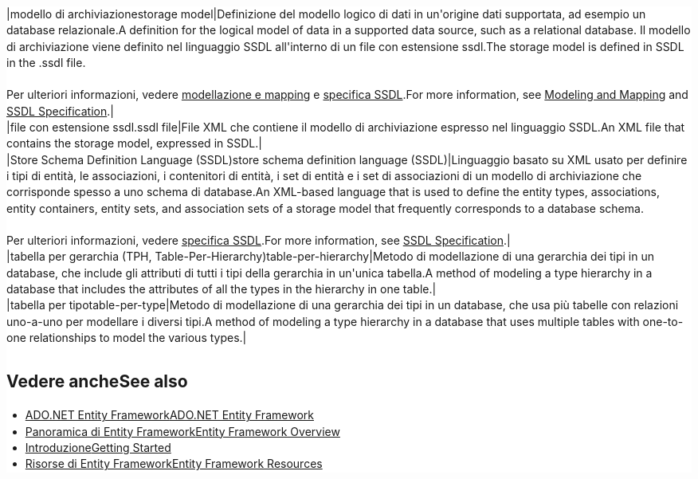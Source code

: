 |<span data-ttu-id="49b40-291">modello di archiviazione</span><span class="sxs-lookup"><span data-stu-id="49b40-291">storage model</span></span>|<span data-ttu-id="49b40-292">Definizione del modello logico di dati in un'origine dati supportata, ad esempio un database relazionale.</span><span class="sxs-lookup"><span data-stu-id="49b40-292">A definition for the logical model of data in a supported data source, such as a relational database.</span></span> <span data-ttu-id="49b40-293">Il modello di archiviazione viene definito nel linguaggio SSDL all'interno di un file con estensione ssdl.</span><span class="sxs-lookup"><span data-stu-id="49b40-293">The storage model is defined in SSDL in the .ssdl file.</span></span><br /><br /> <span data-ttu-id="49b40-294">Per ulteriori informazioni, vedere [modellazione e mapping](modeling-and-mapping.md) e [specifica SSDL](/ef/ef6/modeling/designer/advanced/edmx/ssdl-spec).</span><span class="sxs-lookup"><span data-stu-id="49b40-294">For more information, see [Modeling and Mapping](modeling-and-mapping.md) and [SSDL Specification](/ef/ef6/modeling/designer/advanced/edmx/ssdl-spec).</span></span>|  
|<span data-ttu-id="49b40-295">file con estensione ssdl</span><span class="sxs-lookup"><span data-stu-id="49b40-295">.ssdl file</span></span>|<span data-ttu-id="49b40-296">File XML che contiene il modello di archiviazione espresso nel linguaggio SSDL.</span><span class="sxs-lookup"><span data-stu-id="49b40-296">An XML file that contains the storage model, expressed in SSDL.</span></span>|  
|<span data-ttu-id="49b40-297">Store Schema Definition Language (SSDL)</span><span class="sxs-lookup"><span data-stu-id="49b40-297">store schema definition language (SSDL)</span></span>|<span data-ttu-id="49b40-298">Linguaggio basato su XML usato per definire i tipi di entità, le associazioni, i contenitori di entità, i set di entità e i set di associazioni di un modello di archiviazione che corrisponde spesso a uno schema di database.</span><span class="sxs-lookup"><span data-stu-id="49b40-298">An XML-based language that is used to define the entity types, associations, entity containers, entity sets, and association sets of a storage model that frequently corresponds to a database schema.</span></span><br /><br /> <span data-ttu-id="49b40-299">Per ulteriori informazioni, vedere [specifica SSDL](/ef/ef6/modeling/designer/advanced/edmx/ssdl-spec).</span><span class="sxs-lookup"><span data-stu-id="49b40-299">For more information, see [SSDL Specification](/ef/ef6/modeling/designer/advanced/edmx/ssdl-spec).</span></span>|  
|<span data-ttu-id="49b40-300">tabella per gerarchia (TPH, Table-Per-Hierarchy)</span><span class="sxs-lookup"><span data-stu-id="49b40-300">table-per-hierarchy</span></span>|<span data-ttu-id="49b40-301">Metodo di modellazione di una gerarchia dei tipi in un database, che include gli attributi di tutti i tipi della gerarchia in un'unica tabella.</span><span class="sxs-lookup"><span data-stu-id="49b40-301">A method of modeling a type hierarchy in a database that includes the attributes of all the types in the hierarchy in one table.</span></span>|  
|<span data-ttu-id="49b40-302">tabella per tipo</span><span class="sxs-lookup"><span data-stu-id="49b40-302">table-per-type</span></span>|<span data-ttu-id="49b40-303">Metodo di modellazione di una gerarchia dei tipi in un database, che usa più tabelle con relazioni uno-a-uno per modellare i diversi tipi.</span><span class="sxs-lookup"><span data-stu-id="49b40-303">A method of modeling a type hierarchy in a database that uses multiple tables with one-to-one relationships to model the various types.</span></span>|  
  
## <a name="see-also"></a><span data-ttu-id="49b40-304">Vedere anche</span><span class="sxs-lookup"><span data-stu-id="49b40-304">See also</span></span>

- [<span data-ttu-id="49b40-305">ADO.NET Entity Framework</span><span class="sxs-lookup"><span data-stu-id="49b40-305">ADO.NET Entity Framework</span></span>](index.md)
- [<span data-ttu-id="49b40-306">Panoramica di Entity Framework</span><span class="sxs-lookup"><span data-stu-id="49b40-306">Entity Framework Overview</span></span>](overview.md)
- [<span data-ttu-id="49b40-307">Introduzione</span><span class="sxs-lookup"><span data-stu-id="49b40-307">Getting Started</span></span>](getting-started.md)
- [<span data-ttu-id="49b40-308">Risorse di Entity Framework</span><span class="sxs-lookup"><span data-stu-id="49b40-308">Entity Framework Resources</span></span>](resources.md)

